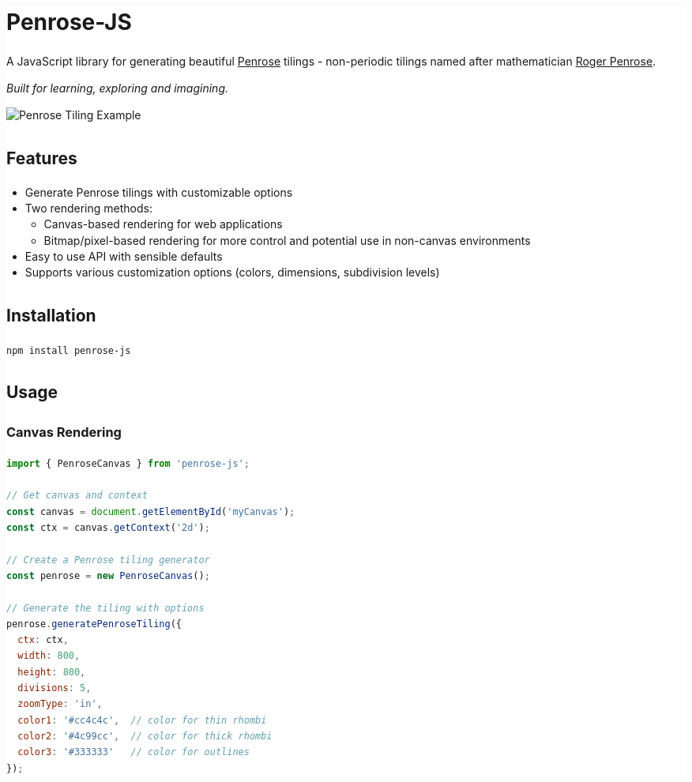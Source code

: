 # Penrose-JS

A JavaScript library for generating beautiful [Penrose](https://en.wikipedia.org/wiki/Penrose_tiling) tilings - non-periodic tilings named after mathematician [Roger Penrose](https://en.wikipedia.org/wiki/Roger_Penrose).

_Built for learning, exploring and imagining._

![Penrose Tiling Example](https://upload.wikimedia.org/wikipedia/commons/thumb/8/83/Penrose_Tiling_%28P3%29.svg/800px-Penrose_Tiling_%28P3%29.svg.png)

## Features

- Generate Penrose tilings with customizable options
- Two rendering methods:
  - Canvas-based rendering for web applications
  - Bitmap/pixel-based rendering for more control and potential use in non-canvas environments
- Easy to use API with sensible defaults
- Supports various customization options (colors, dimensions, subdivision levels)

## Installation

```bash
npm install penrose-js
```

## Usage

### Canvas Rendering

```javascript
import { PenroseCanvas } from 'penrose-js';

// Get canvas and context
const canvas = document.getElementById('myCanvas');
const ctx = canvas.getContext('2d');

// Create a Penrose tiling generator
const penrose = new PenroseCanvas();

// Generate the tiling with options
penrose.generatePenroseTiling({
  ctx: ctx,
  width: 800,
  height: 800,
  divisions: 5,
  zoomType: 'in',
  color1: '#cc4c4c',  // color for thin rhombi
  color2: '#4c99cc',  // color for thick rhombi
  color3: '#333333'   // color for outlines
});
```
